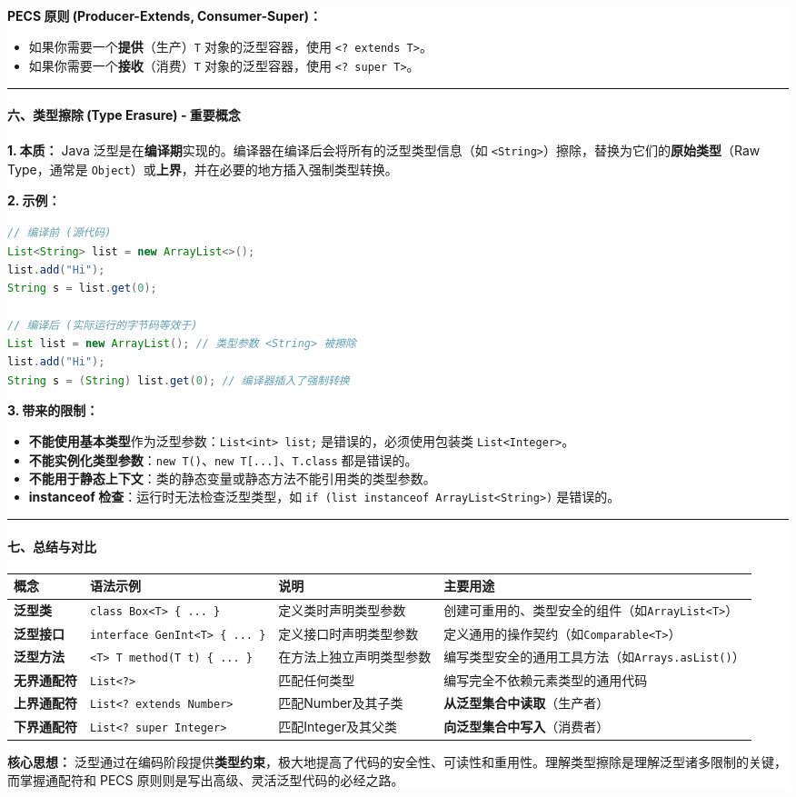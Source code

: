 **PECS 原则 (Producer-Extends, Consumer-Super)：**
*   如果你需要一个**提供**（生产）`T` 对象的泛型容器，使用 `<? extends T>`。
*   如果你需要一个**接收**（消费）`T` 对象的泛型容器，使用 `<? super T>`。

---

#### **六、类型擦除 (Type Erasure) - 重要概念**

**1. 本质：** Java 泛型是在**编译期**实现的。编译器在编译后会将所有的泛型类型信息（如 `<String>`）擦除，替换为它们的**原始类型**（Raw Type，通常是 `Object`）或**上界**，并在必要的地方插入强制类型转换。

**2. 示例：**
```java
// 编译前 (源代码)
List<String> list = new ArrayList<>();
list.add("Hi");
String s = list.get(0);

// 编译后 (实际运行的字节码等效于)
List list = new ArrayList(); // 类型参数 <String> 被擦除
list.add("Hi");
String s = (String) list.get(0); // 编译器插入了强制转换
```

**3. 带来的限制：**
*   **不能使用基本类型**作为泛型参数：`List<int> list;` 是错误的，必须使用包装类 `List<Integer>`。
*   **不能实例化类型参数**：`new T()`、`new T[...]`、`T.class` 都是错误的。
*   **不能用于静态上下文**：类的静态变量或静态方法不能引用类的类型参数。
*   **instanceof 检查**：运行时无法检查泛型类型，如 `if (list instanceof ArrayList<String>)` 是错误的。

---

#### **七、总结与对比**

| 概念 | 语法示例 | 说明 | 主要用途 |
| :--- | :--- | :--- | :--- |
| **泛型类** | `class Box<T> { ... }` | 定义类时声明类型参数 | 创建可重用的、类型安全的组件（如`ArrayList<T>`） |
| **泛型接口** | `interface GenInt<T> { ... }` | 定义接口时声明类型参数 | 定义通用的操作契约（如`Comparable<T>`） |
| **泛型方法** | `<T> T method(T t) { ... }` | 在方法上独立声明类型参数 | 编写类型安全的通用工具方法（如`Arrays.asList()`） |
| **无界通配符** | `List<?>` | 匹配任何类型 | 编写完全不依赖元素类型的通用代码 |
| **上界通配符** | `List<? extends Number>` | 匹配Number及其子类 | **从泛型集合中读取**（生产者） |
| **下界通配符** | `List<? super Integer>` | 匹配Integer及其父类 | **向泛型集合中写入**（消费者） |

**核心思想：**
泛型通过在编码阶段提供**类型约束**，极大地提高了代码的安全性、可读性和重用性。理解类型擦除是理解泛型诸多限制的关键，而掌握通配符和 PECS 原则则是写出高级、灵活泛型代码的必经之路。